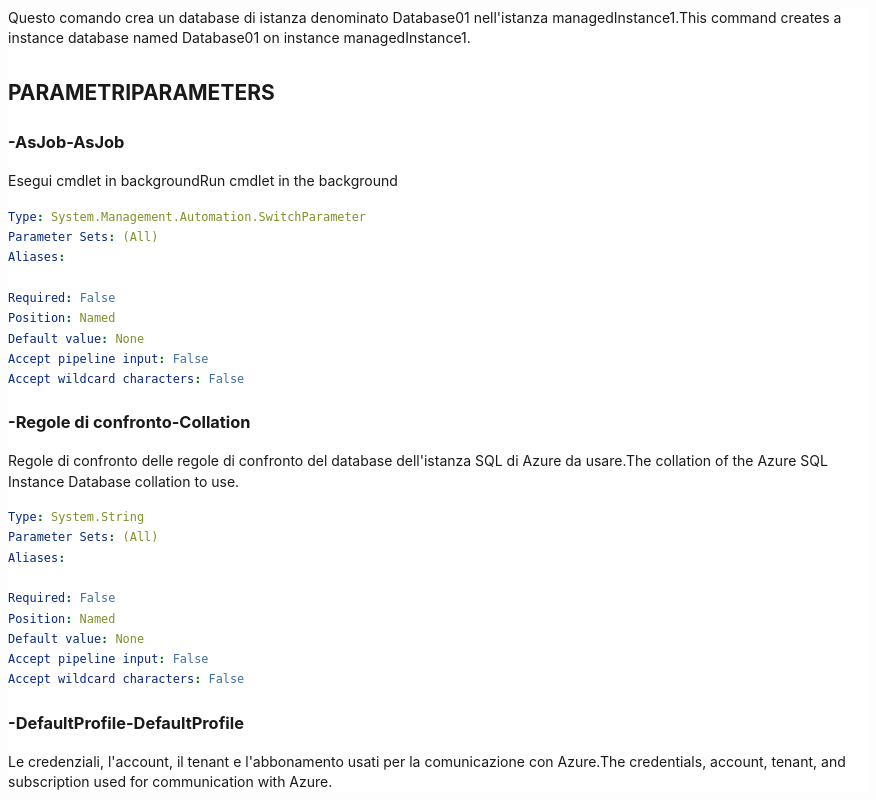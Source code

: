 <span data-ttu-id="d3baf-112">Questo comando crea un database di istanza denominato Database01 nell'istanza managedInstance1.</span><span class="sxs-lookup"><span data-stu-id="d3baf-112">This command creates a instance database named Database01 on instance managedInstance1.</span></span>

## <span data-ttu-id="d3baf-113">PARAMETRI</span><span class="sxs-lookup"><span data-stu-id="d3baf-113">PARAMETERS</span></span>

### <span data-ttu-id="d3baf-114">-AsJob</span><span class="sxs-lookup"><span data-stu-id="d3baf-114">-AsJob</span></span>
<span data-ttu-id="d3baf-115">Esegui cmdlet in background</span><span class="sxs-lookup"><span data-stu-id="d3baf-115">Run cmdlet in the background</span></span>

```yaml
Type: System.Management.Automation.SwitchParameter
Parameter Sets: (All)
Aliases:

Required: False
Position: Named
Default value: None
Accept pipeline input: False
Accept wildcard characters: False
```

### <span data-ttu-id="d3baf-116">-Regole di confronto</span><span class="sxs-lookup"><span data-stu-id="d3baf-116">-Collation</span></span>
<span data-ttu-id="d3baf-117">Regole di confronto delle regole di confronto del database dell'istanza SQL di Azure da usare.</span><span class="sxs-lookup"><span data-stu-id="d3baf-117">The collation of the Azure SQL Instance Database collation to use.</span></span>

```yaml
Type: System.String
Parameter Sets: (All)
Aliases:

Required: False
Position: Named
Default value: None
Accept pipeline input: False
Accept wildcard characters: False
```

### <span data-ttu-id="d3baf-118">-DefaultProfile</span><span class="sxs-lookup"><span data-stu-id="d3baf-118">-DefaultProfile</span></span>
<span data-ttu-id="d3baf-119">Le credenziali, l'account, il tenant e l'abbonamento usati per la comunicazione con Azure.</span><span class="sxs-lookup"><span data-stu-id="d3baf-119">The credentials, account, tenant, and subscription used for communication with Azure.</span></span>
